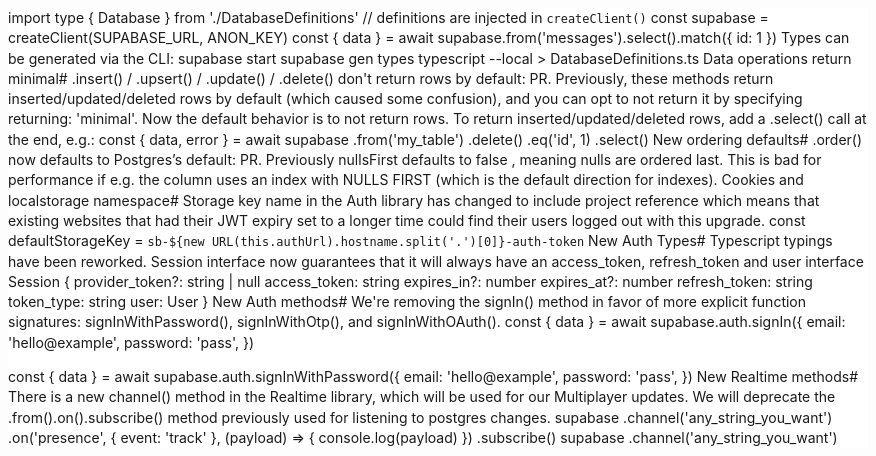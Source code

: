 import type { Database } from './DatabaseDefinitions'
 // definitions are injected in `createClient()`
 const supabase = createClient<Database>(SUPABASE_URL, ANON_KEY)
 const { data } = await supabase.from('messages').select().match({ id: 1 })
Types can be generated via the CLI:
supabase start
supabase gen types typescript --local > DatabaseDefinitions.ts
Data operations return minimal#
.insert() / .upsert() / .update() / .delete() don't return rows by default: PR.
Previously, these methods return inserted/updated/deleted rows by default (which caused some confusion), and you can opt to not return it by specifying returning: 'minimal'. Now the default behavior is to not return rows. To return inserted/updated/deleted rows, add a .select() call at the end, e.g.:
const { data, error } = await supabase
   .from('my_table')
   .delete()
   .eq('id', 1)
   .select()
New ordering defaults#
.order() now defaults to Postgres’s default: PR.
Previously nullsFirst defaults to false , meaning nulls are ordered last. This is bad for performance if e.g. the column uses an index with NULLS FIRST (which is the default direction for indexes).
Cookies and localstorage namespace#
Storage key name in the Auth library has changed to include project reference which means that existing websites that had their JWT expiry set to a longer time could find their users logged out with this upgrade.
const defaultStorageKey = `sb-${new URL(this.authUrl).hostname.split('.')[0]}-auth-token`
New Auth Types#
Typescript typings have been reworked. Session interface now guarantees that it will always have an access_token, refresh_token and user
interface Session {
 provider_token?: string | null
 access_token: string
 expires_in?: number
 expires_at?: number
 refresh_token: string
 token_type: string
 user: User
}
New Auth methods#
We're removing the signIn() method in favor of more explicit function signatures:
signInWithPassword(), signInWithOtp(), and signInWithOAuth().
const { data } = await supabase.auth.signIn({
   email: 'hello@example',
   password: 'pass',
 })

const { data } = await supabase.auth.signInWithPassword({
   email: 'hello@example',
   password: 'pass',
 })
New Realtime methods#
There is a new channel() method in the Realtime library, which will be used for our Multiplayer updates.
We will deprecate the .from().on().subscribe() method previously used for listening to postgres changes.
supabase
 .channel('any_string_you_want')
 .on('presence', { event: 'track' }, (payload) => {
   console.log(payload)
 })
 .subscribe()
supabase
 .channel('any_string_you_want')